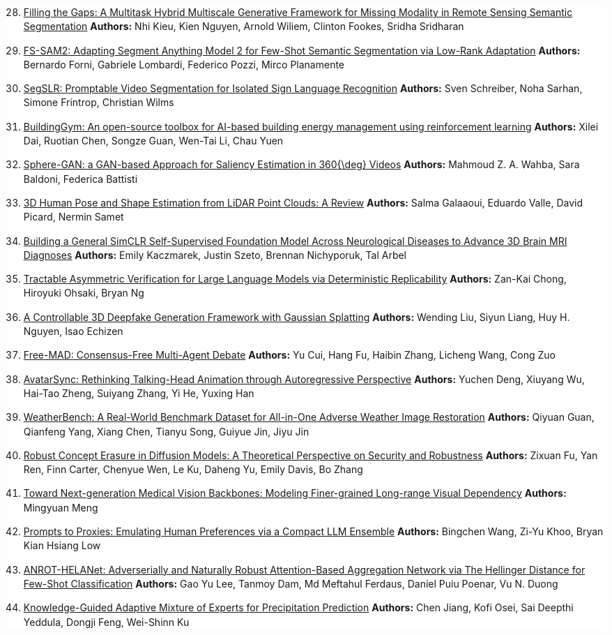 28. [Filling the Gaps: A Multitask Hybrid Multiscale Generative Framework for Missing Modality in Remote Sensing Semantic Segmentation](#link28)
**Authors:** Nhi Kieu, Kien Nguyen, Arnold Wiliem, Clinton Fookes, Sridha Sridharan

29. [FS-SAM2: Adapting Segment Anything Model 2 for Few-Shot Semantic Segmentation via Low-Rank Adaptation](#link29)
**Authors:** Bernardo Forni, Gabriele Lombardi, Federico Pozzi, Mirco Planamente

30. [SegSLR: Promptable Video Segmentation for Isolated Sign Language Recognition](#link30)
**Authors:** Sven Schreiber, Noha Sarhan, Simone Frintrop, Christian Wilms

31. [BuildingGym: An open-source toolbox for AI-based building energy management using reinforcement learning](#link31)
**Authors:** Xilei Dai, Ruotian Chen, Songze Guan, Wen-Tai Li, Chau Yuen

32. [Sphere-GAN: a GAN-based Approach for Saliency Estimation in 360{\deg} Videos](#link32)
**Authors:** Mahmoud Z. A. Wahba, Sara Baldoni, Federica Battisti

33. [3D Human Pose and Shape Estimation from LiDAR Point Clouds: A Review](#link33)
**Authors:** Salma Galaaoui, Eduardo Valle, David Picard, Nermin Samet

34. [Building a General SimCLR Self-Supervised Foundation Model Across Neurological Diseases to Advance 3D Brain MRI Diagnoses](#link34)
**Authors:** Emily Kaczmarek, Justin Szeto, Brennan Nichyporuk, Tal Arbel

35. [Tractable Asymmetric Verification for Large Language Models via Deterministic Replicability](#link35)
**Authors:** Zan-Kai Chong, Hiroyuki Ohsaki, Bryan Ng

36. [A Controllable 3D Deepfake Generation Framework with Gaussian Splatting](#link36)
**Authors:** Wending Liu, Siyun Liang, Huy H. Nguyen, Isao Echizen

37. [Free-MAD: Consensus-Free Multi-Agent Debate](#link37)
**Authors:** Yu Cui, Hang Fu, Haibin Zhang, Licheng Wang, Cong Zuo

38. [AvatarSync: Rethinking Talking-Head Animation through Autoregressive Perspective](#link38)
**Authors:** Yuchen Deng, Xiuyang Wu, Hai-Tao Zheng, Suiyang Zhang, Yi He, Yuxing Han

39. [WeatherBench: A Real-World Benchmark Dataset for All-in-One Adverse Weather Image Restoration](#link39)
**Authors:** Qiyuan Guan, Qianfeng Yang, Xiang Chen, Tianyu Song, Guiyue Jin, Jiyu Jin

40. [Robust Concept Erasure in Diffusion Models: A Theoretical Perspective on Security and Robustness](#link40)
**Authors:** Zixuan Fu, Yan Ren, Finn Carter, Chenyue Wen, Le Ku, Daheng Yu, Emily Davis, Bo Zhang

41. [Toward Next-generation Medical Vision Backbones: Modeling Finer-grained Long-range Visual Dependency](#link41)
**Authors:** Mingyuan Meng

42. [Prompts to Proxies: Emulating Human Preferences via a Compact LLM Ensemble](#link42)
**Authors:** Bingchen Wang, Zi-Yu Khoo, Bryan Kian Hsiang Low

43. [ANROT-HELANet: Adverserially and Naturally Robust Attention-Based Aggregation Network via The Hellinger Distance for Few-Shot Classification](#link43)
**Authors:** Gao Yu Lee, Tanmoy Dam, Md Meftahul Ferdaus, Daniel Puiu Poenar, Vu N. Duong

44. [Knowledge-Guided Adaptive Mixture of Experts for Precipitation Prediction](#link44)
**Authors:** Chen Jiang, Kofi Osei, Sai Deepthi Yeddula, Dongji Feng, Wei-Shinn Ku
